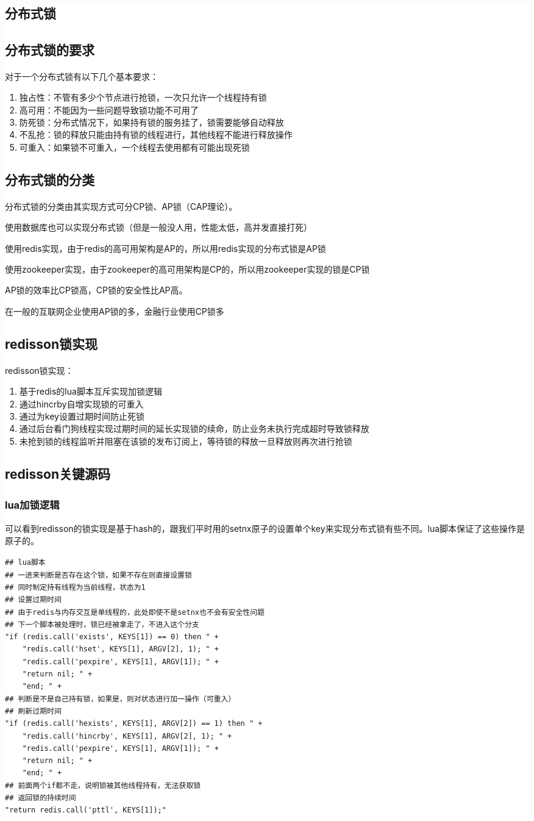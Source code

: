 ## 分布式锁

## 分布式锁的要求

对于一个分布式锁有以下几个基本要求：

1. 独占性：不管有多少个节点进行抢锁，一次只允许一个线程持有锁
2. 高可用：不能因为一些问题导致锁功能不可用了
3. 防死锁：分布式情况下，如果持有锁的服务挂了，锁需要能够自动释放
4. 不乱抢：锁的释放只能由持有锁的线程进行，其他线程不能进行释放操作
5. 可重入：如果锁不可重入，一个线程去使用都有可能出现死锁

## 分布式锁的分类

分布式锁的分类由其实现方式可分CP锁、AP锁（CAP理论）。

使用数据库也可以实现分布式锁（但是一般没人用，性能太低，高并发直接打死）

使用redis实现，由于redis的高可用架构是AP的，所以用redis实现的分布式锁是AP锁

使用zookeeper实现，由于zookeeper的高可用架构是CP的，所以用zookeeper实现的锁是CP锁

AP锁的效率比CP锁高，CP锁的安全性比AP高。

在一般的互联网企业使用AP锁的多，金融行业使用CP锁多

## redisson锁实现

redisson锁实现：

1. 基于redis的lua脚本互斥实现加锁逻辑
2. 通过hincrby自增实现锁的可重入
3. 通过为key设置过期时间防止死锁
4. 通过后台看门狗线程实现过期时间的延长实现锁的续命，防止业务未执行完成超时导致锁释放
5. 未抢到锁的线程监听并阻塞在该锁的发布订阅上，等待锁的释放一旦释放则再次进行抢锁

## redisson关键源码

### lua加锁逻辑

可以看到redisson的锁实现是基于hash的，跟我们平时用的setnx原子的设置单个key来实现分布式锁有些不同。lua脚本保证了这些操作是原子的。

```tex
## lua脚本
## 一进来判断是否存在这个锁，如果不存在则直接设置锁
## 同时制定持有线程为当前线程，状态为1
## 设置过期时间
## 由于redis与内存交互是单线程的，此处即使不是setnx也不会有安全性问题
## 下一个脚本被处理时，锁已经被拿走了，不进入这个分支
"if (redis.call('exists', KEYS[1]) == 0) then " +
    "redis.call('hset', KEYS[1], ARGV[2], 1); " +
    "redis.call('pexpire', KEYS[1], ARGV[1]); " +
    "return nil; " +
    "end; " +
## 判断是不是自己持有锁，如果是，则对状态进行加一操作（可重入）
## 刷新过期时间
"if (redis.call('hexists', KEYS[1], ARGV[2]) == 1) then " +
    "redis.call('hincrby', KEYS[1], ARGV[2], 1); " +
    "redis.call('pexpire', KEYS[1], ARGV[1]); " +
    "return nil; " +
    "end; " +
## 前面两个if都不走，说明锁被其他线程持有，无法获取锁
## 返回锁的持续时间
"return redis.call('pttl', KEYS[1]);"
```
